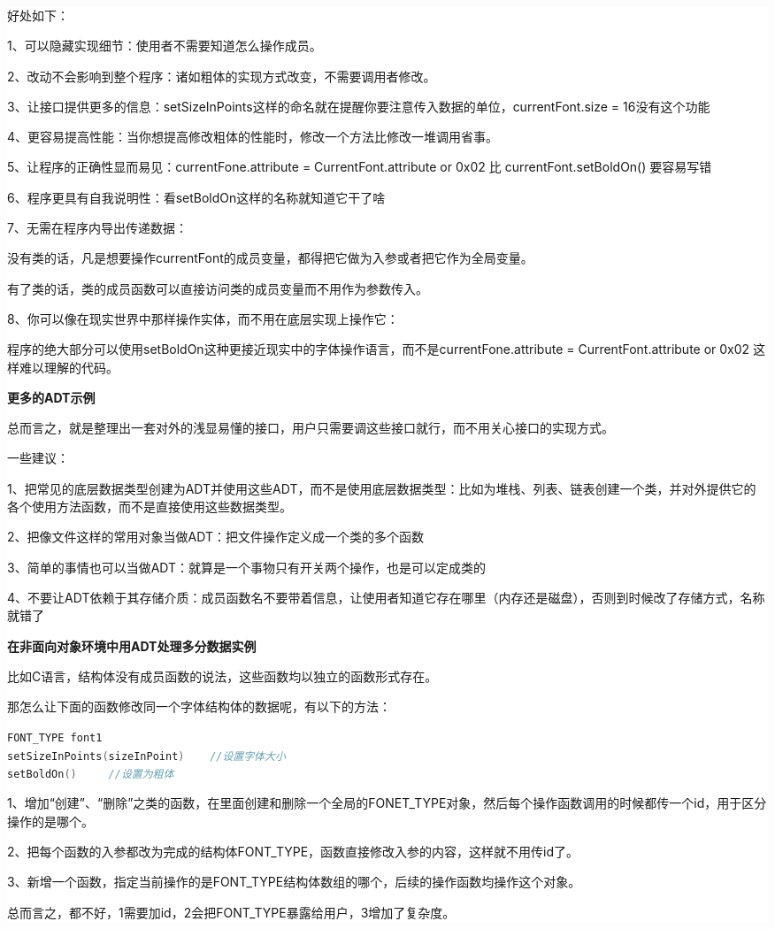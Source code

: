 好处如下：

1、可以隐藏实现细节：使用者不需要知道怎么操作成员。

2、改动不会影响到整个程序：诸如粗体的实现方式改变，不需要调用者修改。

3、让接口提供更多的信息：setSizeInPoints这样的命名就在提醒你要注意传入数据的单位，currentFont.size = 16没有这个功能

4、更容易提高性能：当你想提高修改粗体的性能时，修改一个方法比修改一堆调用省事。

5、让程序的正确性显而易见：currentFone.attribute = CurrentFont.attribute or 0x02 比 currentFont.setBoldOn()  要容易写错

6、程序更具有自我说明性：看setBoldOn这样的名称就知道它干了啥

7、无需在程序内导出传递数据：

没有类的话，凡是想要操作currentFont的成员变量，都得把它做为入参或者把它作为全局变量。

有了类的话，类的成员函数可以直接访问类的成员变量而不用作为参数传入。

8、你可以像在现实世界中那样操作实体，而不用在底层实现上操作它：

程序的绝大部分可以使用setBoldOn这种更接近现实中的字体操作语言，而不是currentFone.attribute = CurrentFont.attribute or 0x02 这样难以理解的代码。



**更多的ADT示例**

总而言之，就是整理出一套对外的浅显易懂的接口，用户只需要调这些接口就行，而不用关心接口的实现方式。

一些建议：

1、把常见的底层数据类型创建为ADT并使用这些ADT，而不是使用底层数据类型：比如为堆栈、列表、链表创建一个类，并对外提供它的各个使用方法函数，而不是直接使用这些数据类型。

2、把像文件这样的常用对象当做ADT：把文件操作定义成一个类的多个函数

3、简单的事情也可以当做ADT：就算是一个事物只有开关两个操作，也是可以定成类的

4、不要让ADT依赖于其存储介质：成员函数名不要带着信息，让使用者知道它存在哪里（内存还是磁盘），否则到时候改了存储方式，名称就错了



**在非面向对象环境中用ADT处理多分数据实例**

比如C语言，结构体没有成员函数的说法，这些函数均以独立的函数形式存在。

那怎么让下面的函数修改同一个字体结构体的数据呢，有以下的方法：

```c++
FONT_TYPE font1
setSizeInPoints(sizeInPoint)	//设置字体大小
setBoldOn()		//设置为粗体
```

1、增加“创建”、“删除”之类的函数，在里面创建和删除一个全局的FONET_TYPE对象，然后每个操作函数调用的时候都传一个id，用于区分操作的是哪个。

2、把每个函数的入参都改为完成的结构体FONT_TYPE，函数直接修改入参的内容，这样就不用传id了。

3、新增一个函数，指定当前操作的是FONT_TYPE结构体数组的哪个，后续的操作函数均操作这个对象。

总而言之，都不好，1需要加id，2会把FONT_TYPE暴露给用户，3增加了复杂度。


